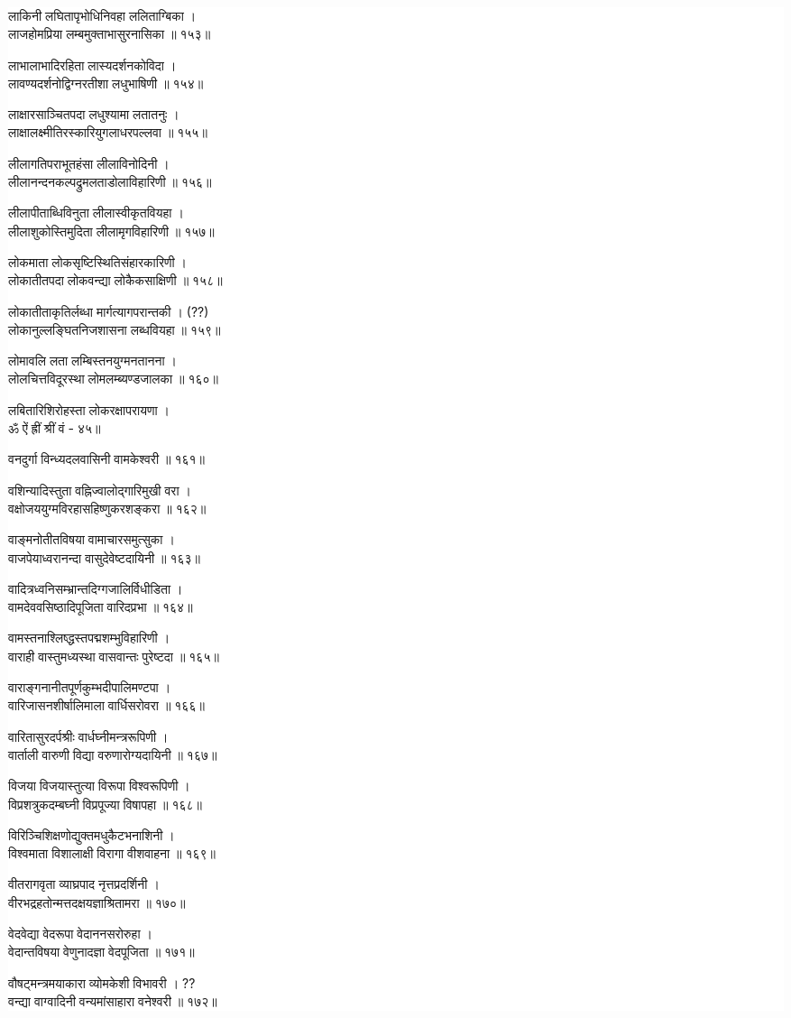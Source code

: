 लाकिनी लघितापृभोधिनिवहा ललिताग्बिका ।  
लाजहोमप्रिया लम्बमुक्ताभासुरनासिका ॥ १५३॥  
  
लाभालाभादिरहिता लास्यदर्शनकोविदा ।  
लावण्यदर्शनोद्विग्नरतीशा लधुभाषिणी ॥ १५४॥  
  
लाक्षारसाञ्चितपदा लधुश्यामा लतातनुः ।  
लाक्षालक्ष्मीतिरस्कारियुगलाधरपल्लवा ॥ १५५॥  
  
लीलागतिपराभूतहंसा लीलाविनोदिनी ।  
लीलानन्दनकल्पद्रुमलताडोलाविहारिणी ॥ १५६॥  
  
लीलापीताब्धिविनुता लीलास्वीकृतवियहा ।  
लीलाशुकोस्तिमुदिता लीलामृगविहारिणी ॥ १५७॥  
  
लोकमाता लोकसृष्टिस्थितिसंहारकारिणी ।  
लोकातीतपदा लोकवन्द्या लोकैकसाक्षिणी ॥ १५८॥  
  
लोकातीताकृतिर्लब्धा मार्गत्यागपरान्तकी । (??)  
लोकानुल्लङ्घितनिजशासना लब्धवियहा ॥ १५९॥  
  
लोमावलि लता लम्बिस्तनयुग्मनतानना ।  
लोलचित्तविदूरस्था लोमलम्ब्यण्डजालका ॥ १६०॥  
  
लबितारिशिरोहस्ता लोकरक्षापरायणा ।  
ॐ ऐं ह्रीं श्रीं वं - ४५॥  
  
वनदुर्गा विन्ध्यदलवासिनी वामकेश्वरी ॥ १६१॥  
  
वशिन्यादिस्तुता वह्निज्वालोद्गारिमुखी वरा ।  
वक्षोजययुग्मविरहासहिष्णुकरशङ्करा ॥ १६२॥  
  
वाङ्मनोतीतविषया वामाचारसमुत्सुका ।  
वाजपेयाध्वरानन्दा वासुदेवेष्टदायिनी ॥ १६३॥  
  
वादित्रध्वनिसम्भ्रान्तदिग्गजालिर्विधीडिता ।  
वामदेववसिष्ठादिपूजिता वारिदप्रभा ॥ १६४॥  
  
वामस्तनाश्लिष्द्धस्तपद्मशम्भुविहारिणी ।  
वाराही वास्तुमध्यस्था वासवान्तः पुरेष्टदा ॥ १६५॥  
  
वाराङ्गनानीतपूर्णकुम्भदीपालिमण्टपा ।  
वारिजासनशीर्षालिमाला वार्धिसरोवरा ॥ १६६॥  
  
वारितासुरदर्पश्रीः वार्धघ्नीमन्त्ररूपिणी ।  
वार्ताली वारुणी विद्या वरुणारोग्यदायिनी ॥ १६७॥  
  
विजया विजयास्तुत्या विरूपा विश्वरूपिणी ।  
विप्रशत्रुकदम्बघ्नी विप्रपूज्या विषापहा ॥ १६८॥  
  
विरिञ्चिशिक्षणोद्युक्तमधुकैटभनाशिनी ।  
विश्वमाता विशालाक्षी विरागा वीशवाहना ॥ १६९॥  
  
वीतरागवृता व्याघ्रपाद नृत्तप्रदर्शिनी ।  
वीरभद्रहतोन्मत्तदक्षयज्ञाश्रितामरा ॥ १७०॥  
  
वेदवेद्या वेदरूपा वेदाननसरोरुहा ।  
वेदान्तविषया वेणुनादज्ञा वेदपूजिता ॥ १७१॥  
  
वौषट्मन्त्रमयाकारा व्योमकेशी विभावरी । ??  
वन्द्या वाग्वादिनी वन्यमांसाहारा वनेश्वरी ॥ १७२॥  
  